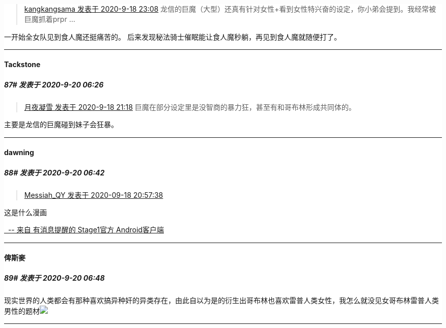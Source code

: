 

<blockquote><a href="httphttps://bbs.saraba1st.com/2b/forum.php?mod=redirect&amp;goto=findpost&amp;pid=48781870&amp;ptid=1960603" target="_blank">kangkangsama 发表于 2020-9-18 23:08</a>
龙信的巨魔（大型）还真有针对女性+看到女性特兴奋的设定，你小弟会提到。我经常被巨魔抓着prpr ...</blockquote>
一开始全女队见到食人魔还挺痛苦的。
后来发现秘法骑士催眠能让食人魔秒躺，再见到食人魔就随便打了。







-----

####  Tackstone  
##### 87#       发表于 2020-9-20 06:26



<blockquote><a href="httphttps://bbs.saraba1st.com/2b/forum.php?mod=redirect&amp;goto=findpost&amp;pid=48780926&amp;ptid=1960603" target="_blank">月夜凝雪 发表于 2020-9-18 21:18</a>
巨魔在部分设定里是没智商的暴力狂，甚至有和哥布林形成共同体的。</blockquote>
主要是龙信的巨魔碰到妹子会狂暴。







-----

####  dawning  
##### 88#       发表于 2020-9-20 06:42



<blockquote><a href="httphttps://bbs.saraba1st.com/2b/forum.php?mod=redirect&amp;goto=findpost&amp;pid=48780722&amp;ptid=1960603" target="_blank">Messiah_QY 发表于 2020-09-18 20:57:38</a></blockquote>这是什么漫画

[  -- 来自 有消息提醒的 Stage1官方 Android客户端](https://www.coolapk.com/apk/140634)







-----

####  俾斯麥  
##### 89#       发表于 2020-9-20 06:48




现实世界的人类都会有那种喜欢搞异种奸的异类存在，由此自以为是的衍生出哥布林也喜欢雷普人类女性，我怎么就没见女哥布林雷普人类男性的题材<img src="https://static.saraba1st.com/image/smiley/face2017/067.png" referrerpolicy="no-referrer">







-----
